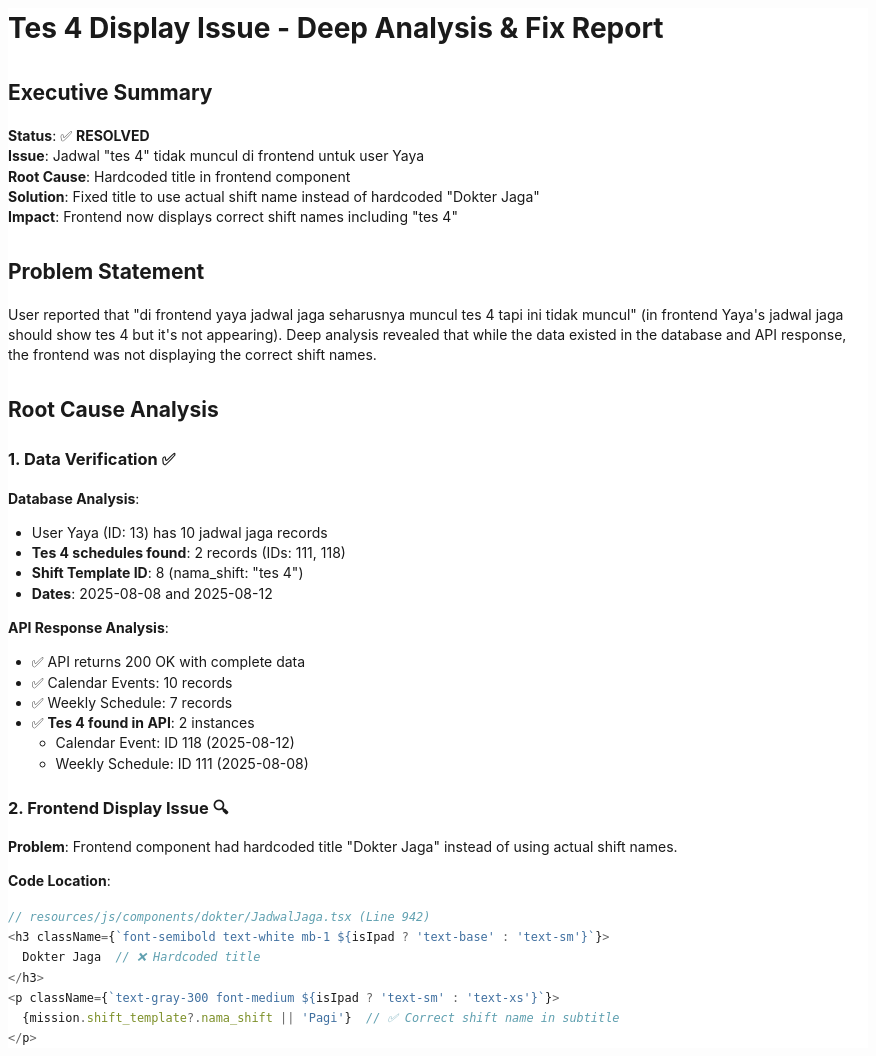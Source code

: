 # Tes 4 Display Issue - Deep Analysis & Fix Report

## Executive Summary

**Status**: ✅ **RESOLVED**  
**Issue**: Jadwal "tes 4" tidak muncul di frontend untuk user Yaya  
**Root Cause**: Hardcoded title in frontend component  
**Solution**: Fixed title to use actual shift name instead of hardcoded "Dokter Jaga"  
**Impact**: Frontend now displays correct shift names including "tes 4"  

## Problem Statement

User reported that "di frontend yaya jadwal jaga seharusnya muncul tes 4 tapi ini tidak muncul" (in frontend Yaya's jadwal jaga should show tes 4 but it's not appearing). Deep analysis revealed that while the data existed in the database and API response, the frontend was not displaying the correct shift names.

## Root Cause Analysis

### 1. Data Verification ✅

**Database Analysis**:
- User Yaya (ID: 13) has 10 jadwal jaga records
- **Tes 4 schedules found**: 2 records (IDs: 111, 118)
- **Shift Template ID**: 8 (nama_shift: "tes 4")
- **Dates**: 2025-08-08 and 2025-08-12

**API Response Analysis**:
- ✅ API returns 200 OK with complete data
- ✅ Calendar Events: 10 records
- ✅ Weekly Schedule: 7 records
- ✅ **Tes 4 found in API**: 2 instances
  - Calendar Event: ID 118 (2025-08-12)
  - Weekly Schedule: ID 111 (2025-08-08)

### 2. Frontend Display Issue 🔍

**Problem**: Frontend component had hardcoded title "Dokter Jaga" instead of using actual shift names.

**Code Location**:
```typescript
// resources/js/components/dokter/JadwalJaga.tsx (Line 942)
<h3 className={`font-semibold text-white mb-1 ${isIpad ? 'text-base' : 'text-sm'}`}>
  Dokter Jaga  // ❌ Hardcoded title
</h3>
<p className={`text-gray-300 font-medium ${isIpad ? 'text-sm' : 'text-xs'}`}>
  {mission.shift_template?.nama_shift || 'Pagi'}  // ✅ Correct shift name in subtitle
</p>
```

